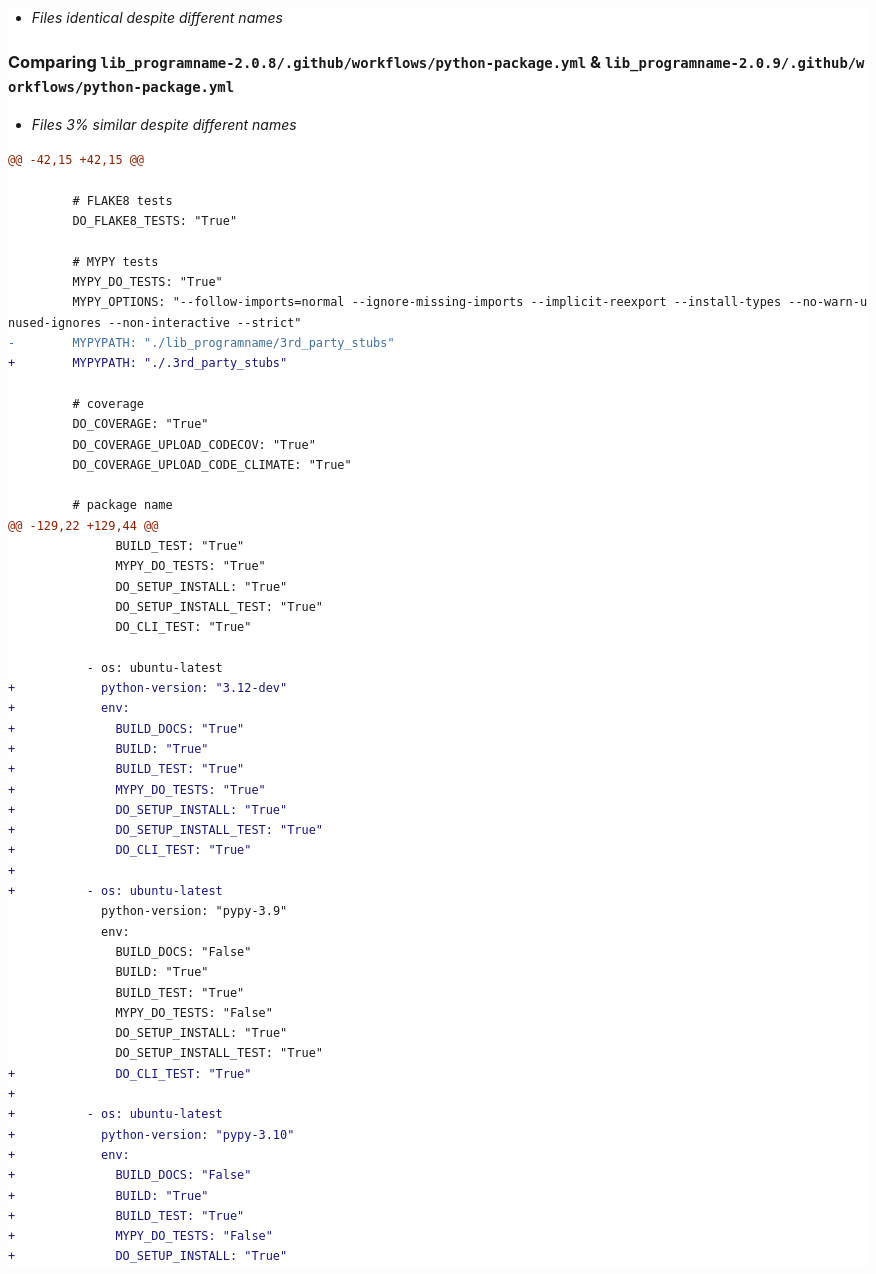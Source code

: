  * *Files identical despite different names*

### Comparing `lib_programname-2.0.8/.github/workflows/python-package.yml` & `lib_programname-2.0.9/.github/workflows/python-package.yml`

 * *Files 3% similar despite different names*

```diff
@@ -42,15 +42,15 @@
 
         # FLAKE8 tests
         DO_FLAKE8_TESTS: "True"
 
         # MYPY tests
         MYPY_DO_TESTS: "True"
         MYPY_OPTIONS: "--follow-imports=normal --ignore-missing-imports --implicit-reexport --install-types --no-warn-unused-ignores --non-interactive --strict"
-        MYPYPATH: "./lib_programname/3rd_party_stubs"
+        MYPYPATH: "./.3rd_party_stubs"
 
         # coverage
         DO_COVERAGE: "True"
         DO_COVERAGE_UPLOAD_CODECOV: "True"
         DO_COVERAGE_UPLOAD_CODE_CLIMATE: "True"
 
         # package name
@@ -129,22 +129,44 @@
               BUILD_TEST: "True"
               MYPY_DO_TESTS: "True"
               DO_SETUP_INSTALL: "True"
               DO_SETUP_INSTALL_TEST: "True"
               DO_CLI_TEST: "True"
 
           - os: ubuntu-latest
+            python-version: "3.12-dev"
+            env:
+              BUILD_DOCS: "True"
+              BUILD: "True"  
+              BUILD_TEST: "True"
+              MYPY_DO_TESTS: "True"
+              DO_SETUP_INSTALL: "True"
+              DO_SETUP_INSTALL_TEST: "True"
+              DO_CLI_TEST: "True"
+
+          - os: ubuntu-latest
             python-version: "pypy-3.9"
             env:
               BUILD_DOCS: "False"
               BUILD: "True"  
               BUILD_TEST: "True"
               MYPY_DO_TESTS: "False"
               DO_SETUP_INSTALL: "True"
               DO_SETUP_INSTALL_TEST: "True"
+              DO_CLI_TEST: "True"
+
+          - os: ubuntu-latest
+            python-version: "pypy-3.10"
+            env:
+              BUILD_DOCS: "False"
+              BUILD: "True"  
+              BUILD_TEST: "True"
+              MYPY_DO_TESTS: "False"
+              DO_SETUP_INSTALL: "True"
```